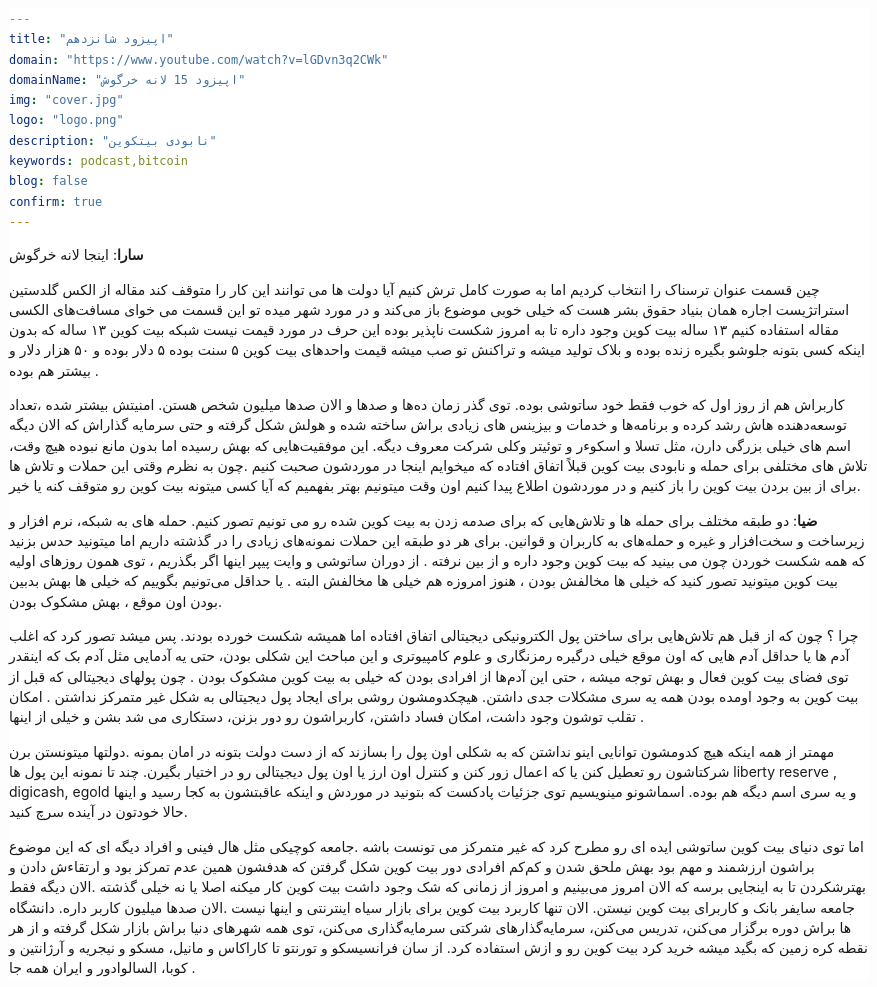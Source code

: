 ```yaml
---
title: "اپیزود شانزدهم"
domain: "https://www.youtube.com/watch?v=lGDvn3q2CWk"
domainName: "اپیزود 15 لانه خرگوش"
img: "cover.jpg"
logo: "logo.png"
description: "نابودی بیتکوین"
keywords: podcast,bitcoin
blog: false
confirm: true
---
```


**سارا**: اینجا لانه خرگوش

چین قسمت عنوان ترسناک را انتخاب کردیم اما به صورت کامل ترش کنیم آیا دولت ها می توانند این کار را متوقف کند مقاله از الکس گلدستین استراتژیست اجاره همان بنیاد حقوق بشر هست که خیلی خوبی موضوع باز می‌کند و در مورد شهر میده تو این قسمت می خوای مسافت‌های الکسی مقاله استفاده کنیم ۱۳ ساله بیت کوین وجود داره تا به امروز شکست ناپذیر بوده این حرف در مورد قیمت نیست شبکه بیت کوین ۱۳ ساله که بدون اینکه کسی بتونه جلوشو بگیره زنده بوده و بلاک تولید میشه و تراکنش تو صب میشه قیمت واحدهای بیت کوین ۵ سنت بوده ۵ دلار بوده و ۵۰ هزار دلار و بیشتر هم بوده .

کاربراش هم از روز اول که خوب فقط خود ساتوشی بوده. توی گذر زمان ده‌ها و صدها و الان صدها میلیون شخص هستن. امنیتش بیشتر شده ،تعداد توسعه‌دهنده هاش رشد کرده و برنامه‌ها و خدمات و بیزینس های زیادی براش ساخته شده و هولش شکل گرفته و حتی سرمایه گذاراش که الان دیگه اسم های خیلی بزرگی دارن، مثل تسلا و اسکوءر و توئیتر وکلی شرکت معروف دیگه.
این موفقیت‌هایی که بهش رسیده اما بدون مانع نبوده هیچ وقت، تلاش های مختلفی برای حمله و نابودی بیت کوین قبلاً اتفاق افتاده که میخوایم اینجا در موردشون صحبت کنیم .چون به نظرم وقتی این حملات و تلاش ها برای از بین بردن بیت کوین را باز کنیم و در موردشون اطلاع پیدا کنیم اون وقت میتونیم بهتر بفهمیم که آیا کسی میتونه بیت کوین رو متوقف کنه یا خیر.

**ضیا**: دو طبقه مختلف برای حمله ها و تلاش‌هایی که برای صدمه زدن به بیت کوین شده رو می تونیم تصور کنیم. حمله‌ های به شبکه، نرم افزار و زیرساخت و سخت‌افزار و غیره و حمله‌های به کاربران و قوانین. برای هر دو طبقه این حملات نمونه‌های زیادی را در گذشته داریم اما میتونید حدس بزنید که همه شکست خوردن چون می بینید که بیت کوین وجود داره و از بین نرفته . از دوران ساتوشی و وایت پیپر اینها اگر بگذریم ، توی همون روزهای اولیه بیت کوین میتونید تصور کنید که خیلی ها مخالفش بودن ، هنوز امروزه هم خیلی ها مخالفش البته . یا حداقل می‌تونیم بگوییم که خیلی ها بهش بدبین بودن اون موقع ، بهش مشکوک بودن.

چرا ؟ چون که از قبل هم تلاش‌هایی برای ساختن پول الکترونیکی دیجیتالی اتفاق افتاده اما همیشه شکست خورده بودند. پس میشد تصور کرد که اغلب آدم ها یا حداقل آدم هایی که اون موقع خیلی درگیره رمزنگاری و علوم کامپیوتری و این مباحث این شکلی بودن، حتی یه آدمایی مثل آدم بک که اینقدر توی فضای بیت کوین فعال و بهش توجه میشه ، حتی این آدم‌ها از افرادی بودن که خیلی به بیت کوین مشکوک بودن . چون پولهای دیجیتالی که قبل از بیت کوین به وجود اومده بودن همه یه سری مشکلات جدی داشتن. هیچکدومشون روشی برای ایجاد پول دیجیتالی به شکل غیر متمرکز نداشتن . امکان تقلب توشون وجود داشت، امکان فساد داشتن، کاربراشون رو دور بزنن، دستکاری می شد بشن و خیلی از اینها .

مهمتر از همه اینکه هیچ کدومشون توانایی اینو نداشتن که به شکلی اون پول را بسازند که از دست دولت بتونه در امان بمونه .دولتها میتونستن برن شرکتاشون رو تعطیل کنن یا که اعمال زور کنن و کنترل اون ارز یا اون پول دیجیتالی رو در اختیار بگیرن. چند تا نمونه این پول ها liberty reserve , digicash, egold و یه سری اسم دیگه هم بوده. اسماشونو مینویسیم توی جزئیات پادکست که بتونید در موردش و اینکه عاقبتشون به کجا رسید و اینها حالا خودتون در آینده سرچ کنید.

اما توی دنیای بیت کوین ساتوشی ایده ای رو مطرح کرد که غیر متمرکز می تونست باشه .جامعه کوچیکی مثل هال فینی و افراد دیگه ای که این موضوع براشون ارزشمند و مهم بود بهش ملحق شدن و کم‌کم افرادی دور بیت کوین شکل گرفتن که هدفشون همین عدم تمرکز بود و ارتقاءش دادن و بهترشکردن تا به اینجایی برسه که الان امروز می‌بینیم و امروز از زمانی که شک وجود داشت بیت کوین کار میکنه اصلا یا نه خیلی گذشته .الان دیگه فقط جامعه سایفر بانک و کاربرای بیت کوین نیستن. الان تنها کاربرد بیت کوین برای بازار سیاه اینترنتی و اینها نیست .الان صدها میلیون کاربر داره. دانشگاه ها براش دوره برگزار می‌کنن، تدریس می‌کنن، سرمایه‌گذارهای شرکتی سرمایه‌گذاری می‌کنن، توی همه شهرهای دنیا براش بازار شکل گرفته و از هر نقطه کره زمین که بگید میشه خرید کرد بیت کوین رو و ازش استفاده کرد. از سان فرانسیسکو و تورنتو تا کاراکاس و مانیل، مسکو و نیجریه و آرژانتین و کوبا، السالوادور و ایران همه جا .
